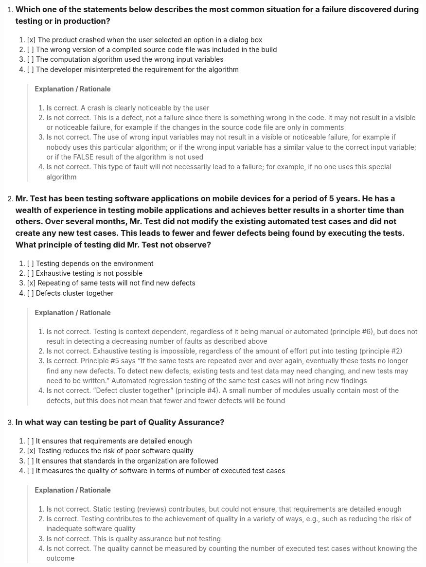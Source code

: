 1. ### Which one of the statements below describes the most common situation for a failure discovered during testing or in production?
    1. [x] The product crashed when the user selected an option in a dialog box
    1. [ ] The wrong version of a compiled source code file was included in the build
    1. [ ] The computation algorithm used the wrong input variables
    1. [ ] The developer misinterpreted the requirement for the algorithm

    > #### Explanation / Rationale
    > 1. Is correct. A crash is clearly noticeable by the user
    > 1. Is not correct. This is a defect, not a failure since there is something wrong in the code. It may not result in a visible or noticeable failure, for example if the changes in the source code file are only in comments
    > 1. Is not correct. The use of wrong input variables may not result in a visible or noticeable failure, for example if nobody uses this particular algorithm; or if the wrong input variable has a similar value to the correct input variable; or if the FALSE result of the algorithm is not used
    > 1. Is not correct. This type of fault will not necessarily lead to a failure; for example, if no one uses this special algorithm

1. ### Mr. Test has been testing software applications on mobile devices for a period of 5 years. He has a wealth of experience in testing mobile applications and achieves better results in a shorter time than others. Over several months, Mr. Test did not modify the existing automated test cases and did not create any new test cases. This leads to fewer and fewer defects being found by executing the tests. What principle of testing did Mr. Test not observe?
    1. [ ] Testing depends on the environment
    1. [ ] Exhaustive testing is not possible
    1. [x] Repeating of same tests will not find new defects
    1. [ ] Defects cluster together

    > #### Explanation / Rationale
    > 1. Is not correct. Testing is context dependent, regardless of it being manual or automated (principle #6), but does not result in detecting a decreasing number of faults as described above
    > 1. Is not correct. Exhaustive testing is impossible, regardless of the amount of effort put into testing (principle #2)
    > 1. Is correct. Principle #5 says “If the same tests are repeated over and over again, eventually these tests no longer find any new defects. To detect new defects, existing tests and test data may need changing, and new tests may need to be written.” Automated regression testing of the same test cases will not bring new findings
    > 1. Is not correct. ”Defect cluster together” (principle #4). A small number of modules usually contain most of the defects, but this does not mean that fewer and fewer defects will be found

1. ### In what way can testing be part of Quality Assurance?
    1. [ ] It ensures that requirements are detailed enough
    1. [x] Testing reduces the risk of poor software quality
    1. [ ] It ensures that standards in the organization are followed
    1. [ ] It measures the quality of software in terms of number of executed test cases

    > #### Explanation / Rationale
    > 1. Is not correct. Static testing (reviews) contributes, but could not ensure, that requirements are detailed enough
    > 1. Is correct. Testing contributes to the achievement of quality in a variety of ways, e.g., such as reducing the risk of inadequate software quality
    > 1. Is not correct. This is quality assurance but not testing
    > 1. Is not correct. The quality cannot be measured by counting the number of executed test cases without knowing the outcome
